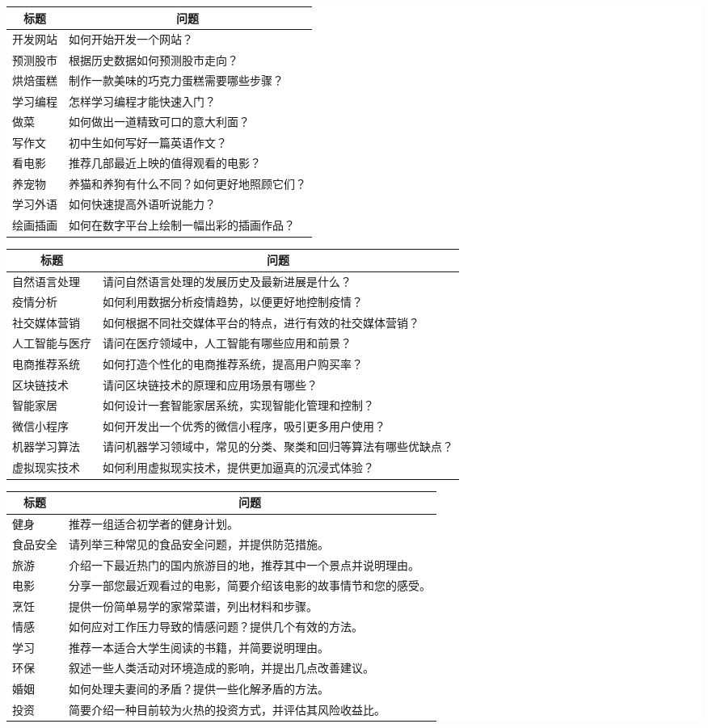 | 标题 | 问题 |
| --- | --- |
| 开发网站 | 如何开始开发一个网站？ |
| 预测股市 | 根据历史数据如何预测股市走向？ |
| 烘焙蛋糕 | 制作一款美味的巧克力蛋糕需要哪些步骤？ |
| 学习编程 | 怎样学习编程才能快速入门？ |
| 做菜 | 如何做出一道精致可口的意大利面？ |
| 写作文 | 初中生如何写好一篇英语作文？ |
| 看电影 | 推荐几部最近上映的值得观看的电影？ |
| 养宠物 | 养猫和养狗有什么不同？如何更好地照顾它们？ |
| 学习外语 | 如何快速提高外语听说能力？ |
| 绘画插画 | 如何在数字平台上绘制一幅出彩的插画作品？ |

|标题|问题|
|---|---|
|自然语言处理|请问自然语言处理的发展历史及最新进展是什么？|
|疫情分析|如何利用数据分析疫情趋势，以便更好地控制疫情？|
|社交媒体营销|如何根据不同社交媒体平台的特点，进行有效的社交媒体营销？|
|人工智能与医疗|请问在医疗领域中，人工智能有哪些应用和前景？|
|电商推荐系统|如何打造个性化的电商推荐系统，提高用户购买率？|
|区块链技术|请问区块链技术的原理和应用场景有哪些？|
|智能家居|如何设计一套智能家居系统，实现智能化管理和控制？|
|微信小程序|如何开发出一个优秀的微信小程序，吸引更多用户使用？|
|机器学习算法|请问机器学习领域中，常见的分类、聚类和回归等算法有哪些优缺点？|
|虚拟现实技术|如何利用虚拟现实技术，提供更加逼真的沉浸式体验？|

| 标题 | 问题 |
| --- | --- |
| 健身 | 推荐一组适合初学者的健身计划。|
| 食品安全 | 请列举三种常见的食品安全问题，并提供防范措施。|
| 旅游 | 介绍一下最近热门的国内旅游目的地，推荐其中一个景点并说明理由。|
| 电影 | 分享一部您最近观看过的电影，简要介绍该电影的故事情节和您的感受。|
| 烹饪 | 提供一份简单易学的家常菜谱，列出材料和步骤。|
| 情感 | 如何应对工作压力导致的情感问题？提供几个有效的方法。|
| 学习 | 推荐一本适合大学生阅读的书籍，并简要说明理由。|
| 环保 | 叙述一些人类活动对环境造成的影响，并提出几点改善建议。|
| 婚姻 | 如何处理夫妻间的矛盾？提供一些化解矛盾的方法。|
| 投资 | 简要介绍一种目前较为火热的投资方式，并评估其风险收益比。 |
